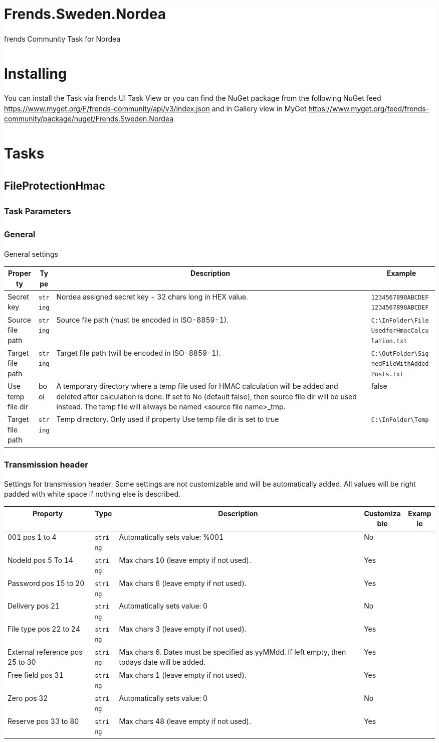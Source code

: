 # Frends.Sweden.Nordea

frends Community Task for Nordea



# Installing

You can install the Task via frends UI Task View or you can find the NuGet package from the following NuGet feed
https://www.myget.org/F/frends-community/api/v3/index.json and in Gallery view in MyGet https://www.myget.org/feed/frends-community/package/nuget/Frends.Sweden.Nordea

# Tasks

## FileProtectionHmac

### Task Parameters

### General
General settings

| Property | Type | Description | Example |
| -------- | -------- | -------- | -------- |
| Secret key | `string` | Nordea assigned secret key - 32 chars long in HEX value. | `1234567890ABCDEF1234567890ABCDEF` |
| Source file path | `string` | Source file path (must be encoded in ISO-8859-1). | `C:\InFolder\FileUsedforHmacCalculation.txt` |
| Target file path | `string` | Target file path (will be encoded in ISO-8859-1). | `C:\OutFolder\SignedFileWithAddedPosts.txt` |
| Use temp file dir | bool | A temporary directory where a temp file used for HMAC calculation will be added and deleted after calculation is done. If set to No (default false), then source file dir will be used instead. The temp file will allways be named &lt;source file name&gt;_tmp. | false |
| Target file path | `string` | Temp directory. Only used if property Use temp file dir is set to true| `C:\InFolder\Temp` |

### Transmission header
Settings for transmission header. Some settings are not customizable and will be automatically added. All values will be right padded with white space if nothing else is described.

| Property | Type | Description | Customizable | Example |
| -------- | -------- | -------- | -------- | -------- |
| 001 pos 1 to 4 | `string` | Automatically sets value: %001 | No | |
| NodeId pos 5 To 14 | `string` | Max chars 10 (leave empty if not used). | Yes | |
| Password pos 15 to 20 | `string` | Max chars 6 (leave empty if not used). | Yes | |
| Delivery pos 21 | `string` | Automatically sets value: 0 | No | |
| File type pos 22 to 24 | `string` | Max chars 3 (leave empty if not used). | Yes | |
| External reference pos 25 to 30 | `string` | Max chars 6. Dates must be specified as yyMMdd. If left empty, then todays date will be added. | Yes | |
| Free field pos 31 | `string` | Max chars 1 (leave empty if not used). | Yes | |
| Zero pos 32 | `string` | Automatically sets value: 0 | No | |
| Reserve pos 33 to 80 | `string` | Max chars 48 (leave empty if not used). | Yes | |
